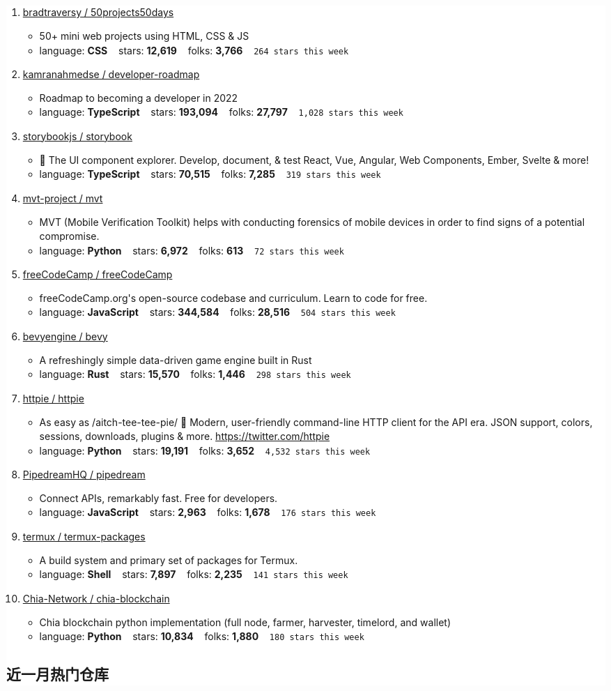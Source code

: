 1. [bradtraversy / 50projects50days](https://github.com/bradtraversy/50projects50days)
    - 50+ mini web projects using HTML, CSS & JS
    - language: **CSS** &nbsp;&nbsp; stars: **12,619** &nbsp;&nbsp; folks: **3,766**  &nbsp;&nbsp; `264 stars this week`

1. [kamranahmedse / developer-roadmap](https://github.com/kamranahmedse/developer-roadmap)
    - Roadmap to becoming a developer in 2022
    - language: **TypeScript** &nbsp;&nbsp; stars: **193,094** &nbsp;&nbsp; folks: **27,797**  &nbsp;&nbsp; `1,028 stars this week`

1. [storybookjs / storybook](https://github.com/storybookjs/storybook)
    - 📓 The UI component explorer. Develop, document, & test React, Vue, Angular, Web Components, Ember, Svelte & more!
    - language: **TypeScript** &nbsp;&nbsp; stars: **70,515** &nbsp;&nbsp; folks: **7,285**  &nbsp;&nbsp; `319 stars this week`

1. [mvt-project / mvt](https://github.com/mvt-project/mvt)
    - MVT (Mobile Verification Toolkit) helps with conducting forensics of mobile devices in order to find signs of a potential compromise.
    - language: **Python** &nbsp;&nbsp; stars: **6,972** &nbsp;&nbsp; folks: **613**  &nbsp;&nbsp; `72 stars this week`

1. [freeCodeCamp / freeCodeCamp](https://github.com/freeCodeCamp/freeCodeCamp)
    - freeCodeCamp.org's open-source codebase and curriculum. Learn to code for free.
    - language: **JavaScript** &nbsp;&nbsp; stars: **344,584** &nbsp;&nbsp; folks: **28,516**  &nbsp;&nbsp; `504 stars this week`

1. [bevyengine / bevy](https://github.com/bevyengine/bevy)
    - A refreshingly simple data-driven game engine built in Rust
    - language: **Rust** &nbsp;&nbsp; stars: **15,570** &nbsp;&nbsp; folks: **1,446**  &nbsp;&nbsp; `298 stars this week`

1. [httpie / httpie](https://github.com/httpie/httpie)
    - As easy as /aitch-tee-tee-pie/ 🥧 Modern, user-friendly command-line HTTP client for the API era. JSON support, colors, sessions, downloads, plugins & more. https://twitter.com/httpie
    - language: **Python** &nbsp;&nbsp; stars: **19,191** &nbsp;&nbsp; folks: **3,652**  &nbsp;&nbsp; `4,532 stars this week`

1. [PipedreamHQ / pipedream](https://github.com/PipedreamHQ/pipedream)
    - Connect APIs, remarkably fast. Free for developers.
    - language: **JavaScript** &nbsp;&nbsp; stars: **2,963** &nbsp;&nbsp; folks: **1,678**  &nbsp;&nbsp; `176 stars this week`

1. [termux / termux-packages](https://github.com/termux/termux-packages)
    - A build system and primary set of packages for Termux.
    - language: **Shell** &nbsp;&nbsp; stars: **7,897** &nbsp;&nbsp; folks: **2,235**  &nbsp;&nbsp; `141 stars this week`

1. [Chia-Network / chia-blockchain](https://github.com/Chia-Network/chia-blockchain)
    - Chia blockchain python implementation (full node, farmer, harvester, timelord, and wallet)
    - language: **Python** &nbsp;&nbsp; stars: **10,834** &nbsp;&nbsp; folks: **1,880**  &nbsp;&nbsp; `180 stars this week`


## 近一月热门仓库
